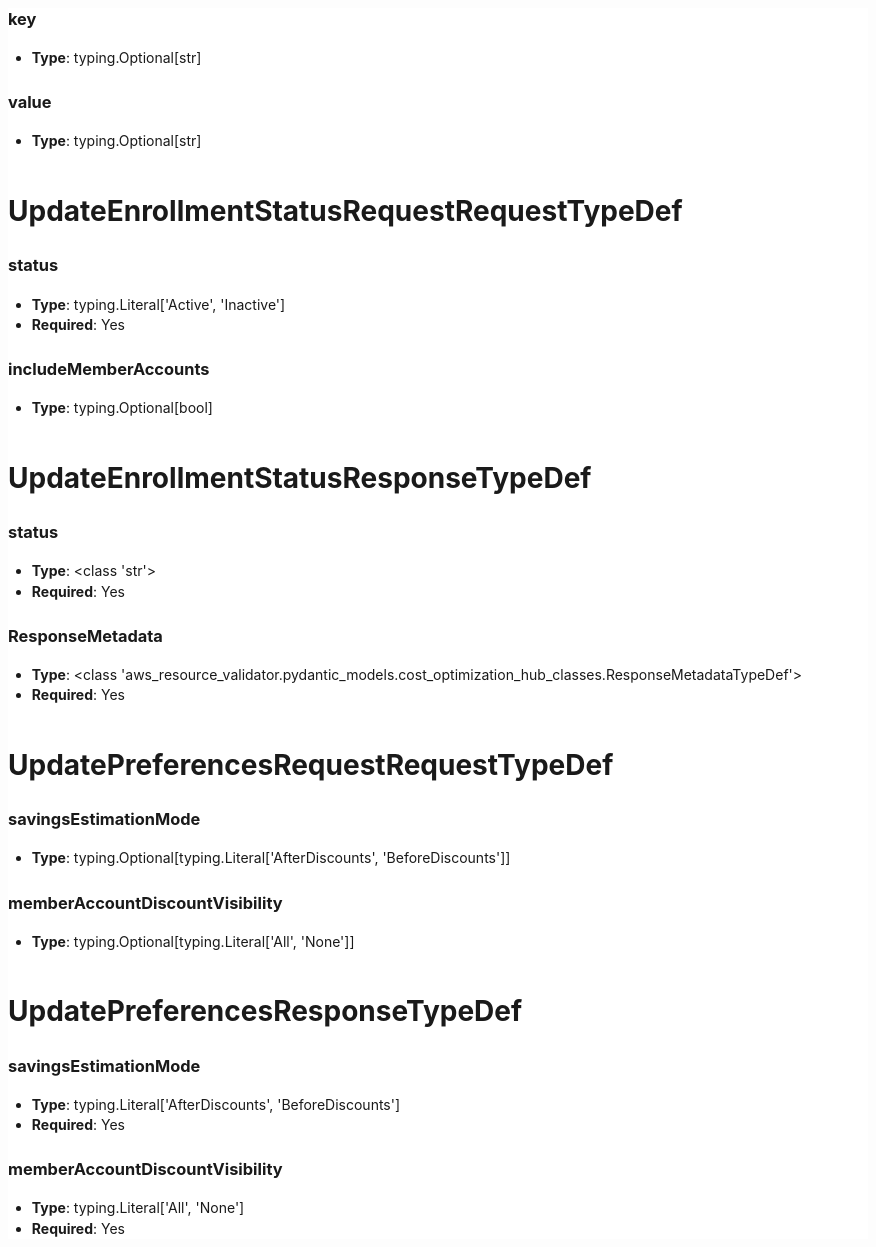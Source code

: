### key
- **Type**: typing.Optional[str]

### value
- **Type**: typing.Optional[str]


# UpdateEnrollmentStatusRequestRequestTypeDef

### status
- **Type**: typing.Literal['Active', 'Inactive']
- **Required**: Yes

### includeMemberAccounts
- **Type**: typing.Optional[bool]


# UpdateEnrollmentStatusResponseTypeDef

### status
- **Type**: <class 'str'>
- **Required**: Yes

### ResponseMetadata
- **Type**: <class 'aws_resource_validator.pydantic_models.cost_optimization_hub_classes.ResponseMetadataTypeDef'>
- **Required**: Yes


# UpdatePreferencesRequestRequestTypeDef

### savingsEstimationMode
- **Type**: typing.Optional[typing.Literal['AfterDiscounts', 'BeforeDiscounts']]

### memberAccountDiscountVisibility
- **Type**: typing.Optional[typing.Literal['All', 'None']]


# UpdatePreferencesResponseTypeDef

### savingsEstimationMode
- **Type**: typing.Literal['AfterDiscounts', 'BeforeDiscounts']
- **Required**: Yes

### memberAccountDiscountVisibility
- **Type**: typing.Literal['All', 'None']
- **Required**: Yes
